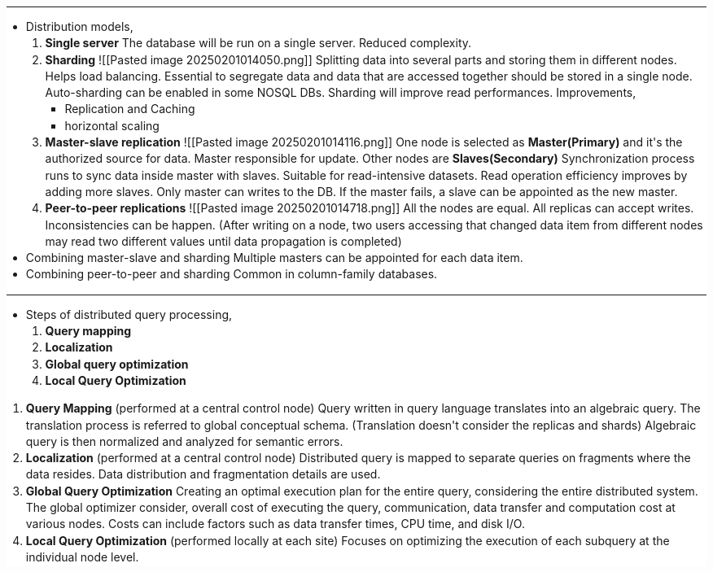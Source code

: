 *****
- Distribution models,
	1. **Single server**
		The database will be run on a single server. 
		Reduced complexity. 
	2. **Sharding**
		![[Pasted image 20250201014050.png]]
		Splitting data into several parts and storing them in different nodes. 
		Helps load balancing.
		Essential to segregate data and data that are accessed together should be stored in a single node. 
		Auto-sharding can be enabled in some NOSQL DBs.
		Sharding will improve read performances.
		Improvements,
		- Replication and Caching
		- horizontal scaling
	3. **Master-slave replication**
		![[Pasted image 20250201014116.png]]
		One node is selected as **Master(Primary)** and it's the authorized source for data.
		Master responsible for update.
		Other nodes are **Slaves(Secondary)**
		Synchronization process runs to sync data inside master with slaves.
		Suitable for read-intensive datasets. 
		Read operation efficiency improves by adding more slaves. 
		Only master can writes to the DB.
		If the master fails, a slave can be appointed as the new master.
	4. **Peer-to-peer replications**
		![[Pasted image 20250201014718.png]]
		All the nodes are equal.
		All replicas can accept writes. 
		Inconsistencies can be happen. (After writing on a node, two users accessing that changed data item from different nodes may read two different values until data propagation is completed)
- Combining master-slave and sharding
	Multiple masters can be appointed for each data item.
- Combining peer-to-peer and sharding
	Common in column-family databases.

*****
- Steps of distributed query processing,
	1. **Query mapping**
	2. **Localization**
	3. **Global query optimization**
	4. **Local Query Optimization**

1. **Query Mapping** (performed at a central control node)
	Query written in query language translates into an algebraic query.
	The translation process is referred to global conceptual schema.
	(Translation doesn't consider the replicas and shards)
	Algebraic query is then normalized and analyzed for semantic errors.
2. **Localization** (performed at a central control node)
	Distributed query is mapped to separate queries on fragments where the data resides. 
	Data distribution and fragmentation details are used. 
3. **Global Query Optimization**
	Creating an optimal execution plan for the entire query, considering the entire distributed system. 
	The global optimizer consider,
		overall cost of executing the query,
		communication,
		data transfer and 
		computation cost at various nodes. 
	Costs can include factors such as data transfer times, CPU time, and disk I/O.
4. **Local Query Optimization** (performed locally at each site)
	Focuses on optimizing the execution of each subquery at the individual node level.
